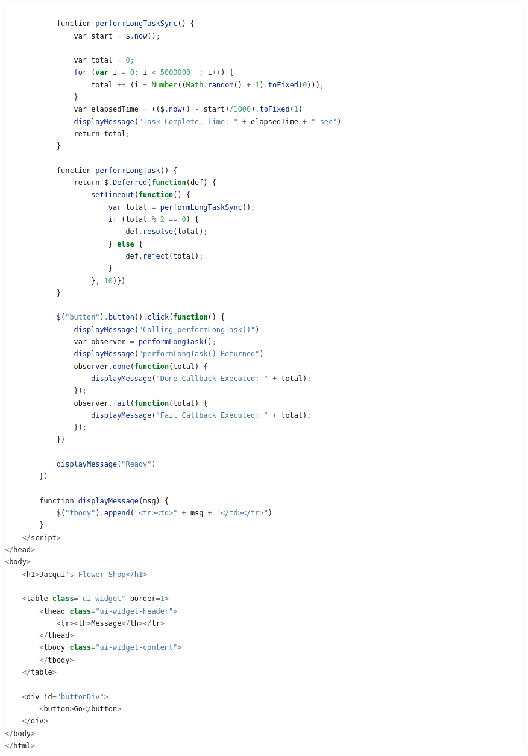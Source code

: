 ```js

            function performLongTaskSync() {
                var start = $.now();

                var total = 0;
                for (var i = 0; i < 5000000  ; i++) {
                    total += (i + Number((Math.random() + 1).toFixed(0)));
                }
                var elapsedTime = (($.now() - start)/1000).toFixed(1)
                displayMessage("Task Complete. Time: " + elapsedTime + " sec")
                return total;
            }

            function performLongTask() {
                return $.Deferred(function(def) {
                    setTimeout(function() {
                        var total = performLongTaskSync();
                        if (total % 2 == 0) {
                            def.resolve(total);
                        } else {
                            def.reject(total);
                        }
                    }, 10)})
            }

            $("button").button().click(function() {
                displayMessage("Calling performLongTask()")
                var observer = performLongTask();
                displayMessage("performLongTask() Returned")
                observer.done(function(total) {
                    displayMessage("Done Callback Executed: " + total);
                });
                observer.fail(function(total) {
                    displayMessage("Fail Callback Executed: " + total);
                });
            })

            displayMessage("Ready")
        })

        function displayMessage(msg) {
            $("tbody").append("<tr><td>" + msg + "</td></tr>")
        }
    </script>
</head>
<body>
    <h1>Jacqui's Flower Shop</h1>

    <table class="ui-widget" border=1>
        <thead class="ui-widget-header">
            <tr><th>Message</th></tr>
        </thead>
        <tbody class="ui-widget-content">
        </tbody>
    </table>

    <div id="buttonDiv">
        <button>Go</button>
    </div>
</body>
</html>
```
